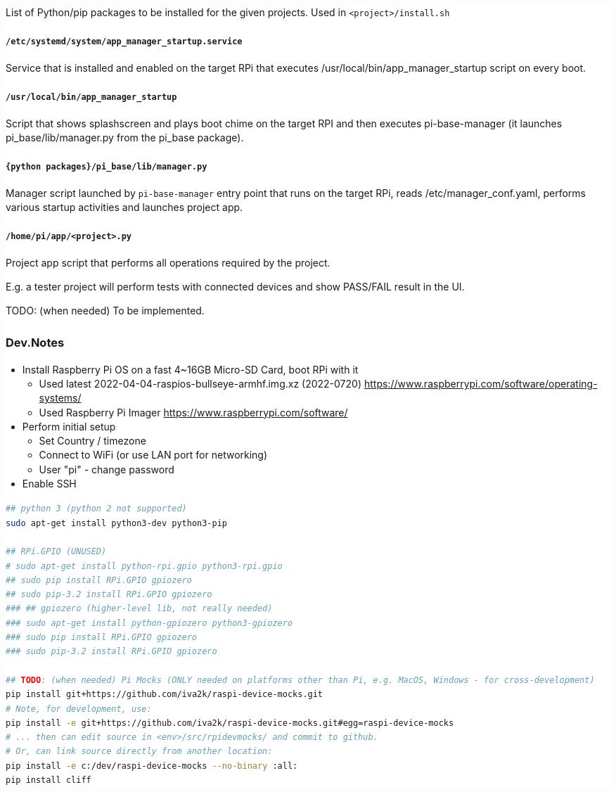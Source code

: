 List of Python/pip packages to be installed for the given projects. Used in `<project>/install.sh`

#### `/etc/systemd/system/app_manager_startup.service`

Service that is installed and enabled on the target RPi that executes /usr/local/bin/app_manager_startup script on every boot.

#### `/usr/local/bin/app_manager_startup`

Script that shows splashscreen and plays boot chime on the target RPI and then executes pi-base-manager (it launches pi_base/lib/manager.py from the pi_base package).

#### `{python packages}/pi_base/lib/manager.py`

Manager script launched by `pi-base-manager` entry point that runs on the target RPi, reads /etc/manager_conf.yaml, performs various startup activities and launches project app.

#### `/home/pi/app/<project>.py`

Project app script that performs all operations required by the project.

E.g. a tester project will perform tests with connected devices and show PASS/FAIL result in the UI.

TODO: (when needed) To be implemented.

### Dev.Notes

- Install Raspberry Pi OS on a fast 4~16GB Micro-SD Card, boot RPi with it
  - Used latest 2022-04-04-raspios-bullseye-armhf.img.xz (2022-0720)
   <https://www.raspberrypi.com/software/operating-systems/>
  - Used Raspberry Pi Imager
   <https://www.raspberrypi.com/software/>
- Perform initial setup
  - Set Country / timezone
  - Connect to WiFi (or use LAN port for networking)
  - User "pi" - change password
- Enable SSH

```bash
## python 3 (python 2 not supported)
sudo apt-get install python3-dev python3-pip

## RPi.GPIO (UNUSED)
# sudo apt-get install python-rpi.gpio python3-rpi.gpio
## sudo pip install RPi.GPIO gpiozero
## sudo pip-3.2 install RPi.GPIO gpiozero
### ## gpiozero (higher-level lib, not really needed)
### sudo apt-get install python-gpiozero python3-gpiozero
### sudo pip install RPi.GPIO gpiozero
### sudo pip-3.2 install RPi.GPIO gpiozero

## TODO: (when needed) Pi Mocks (ONLY needed on platforms other than Pi, e.g. MacOS, Windows - for cross-development)
pip install git+https://github.com/iva2k/raspi-device-mocks.git
# Note, for development, use:
pip install -e git+https://github.com/iva2k/raspi-device-mocks.git#egg=raspi-device-mocks
# ... then can edit source in <env>/src/rpidevmocks/ and commit to github.
# Or, can link source directly from another location:
pip install -e c:/dev/raspi-device-mocks --no-binary :all:
pip install cliff
```
